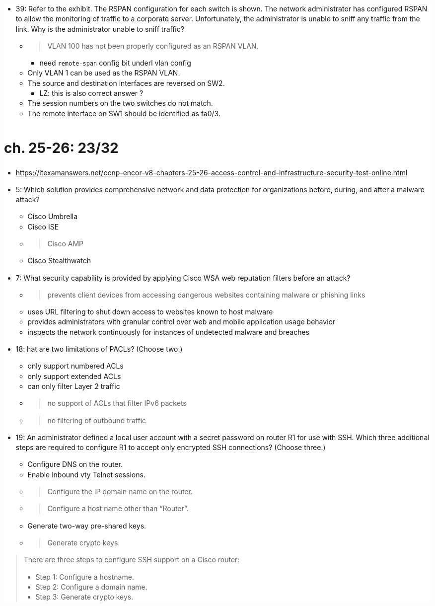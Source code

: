 * 39: Refer to the exhibit. The RSPAN configuration for each switch is shown. The network administrator has configured RSPAN to allow the monitoring of traffic to a corporate server. Unfortunately, the administrator is unable to sniff any traffic from the link. Why is the administrator unable to sniff traffic?
  * > VLAN 100 has not been properly configured as an RSPAN VLAN.
    * need `remote-span` config bit underl vlan config
  * Only VLAN 1 can be used as the RSPAN VLAN.
  * The source and destination interfaces are reversed on SW2.
    * LZ: this is also correct answer ?
  * The session numbers on the two switches do not match.
  * The remote interface on SW1 should be identified as fa0/3.

# ch. 25-26: 23/32

* https://itexamanswers.net/ccnp-encor-v8-chapters-25-26-access-control-and-infrastructure-security-test-online.html

* 5: Which solution provides comprehensive network and data protection for organizations before, during, and after a malware attack?
  * Cisco Umbrella
  * Cisco ISE
  * > Cisco AMP
  * Cisco Stealthwatch

* 7: What security capability is provided by applying Cisco WSA web reputation filters before an attack?
  * > prevents client devices from accessing dangerous websites containing malware or phishing links
  * uses URL filtering to shut down access to websites known to host malware
  * provides administrators with granular control over web and mobile application usage behavior
  * inspects the network continuously for instances of undetected malware and breaches

* 18: hat are two limitations of PACLs? (Choose two.)
  * only support numbered ACLs
  * only support extended ACLs
  * can only filter Layer 2 traffic
  * > no support of ACLs that filter IPv6 packets
  * > no filtering of outbound traffic

* 19: An administrator defined a local user account with a secret password on router R1 for use with SSH. Which three additional steps are required to configure R1 to accept only encrypted SSH connections? (Choose three.)
  * Configure DNS on the router.
  * Enable inbound vty Telnet sessions.
  * > Configure the IP domain name on the router.
  * > Configure a host name other than “Router”.
  * Generate two-way pre-shared keys.
  * > Generate crypto keys.

> There are three steps to configure SSH support on a Cisco router:
> * Step 1: Configure a hostname.
> * Step 2: Configure a domain name.
> * Step 3: Generate crypto keys.
